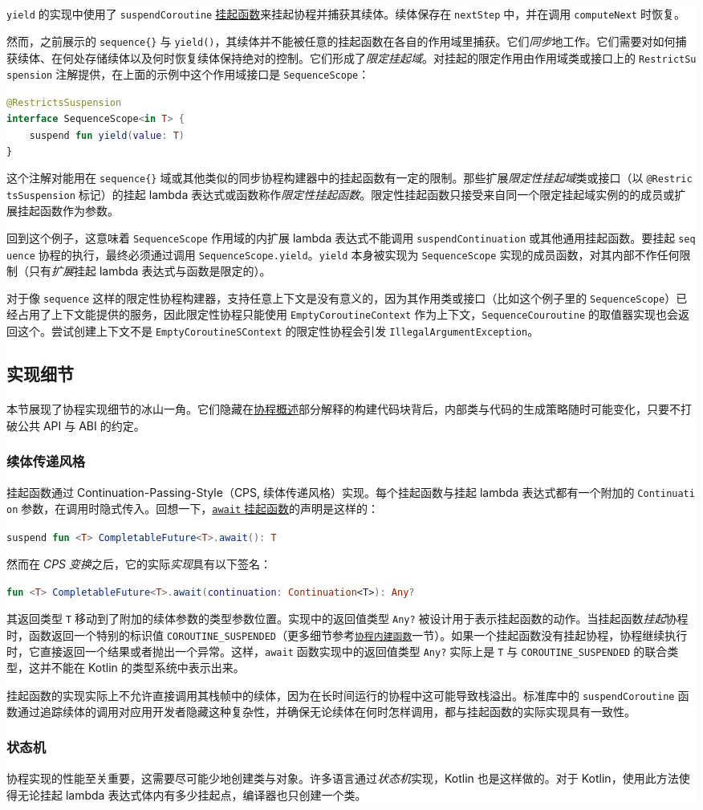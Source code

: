 `yield` 的实现中使用了 `suspendCoroutine` [挂起函数](https://github.com/Kotlin-zh/KEEP/blob/master/proposals/coroutines.md#挂起函数)来挂起协程并捕获其续体。续体保存在 `nextStep` 中，并在调用 `computeNext` 时恢复。

然而，之前展示的 `sequence{}` 与 `yield()`，其续体并不能被任意的挂起函数在各自的作用域里捕获。它们*同步*地工作。它们需要对如何捕获续体、在何处存储续体以及何时恢复续体保持绝对的控制。它们形成了*限定挂起域*。对挂起的限定作用由作用域类或接口上的 `RestrictSuspension` 注解提供，在上面的示例中这个作用域接口是 `SequenceScope`：

```kotlin
@RestrictsSuspension
interface SequenceScope<in T> {
    suspend fun yield(value: T)
}
```

这个注解对能用在 `sequence{}` 域或其他类似的同步协程构建器中的挂起函数有一定的限制。那些扩展*限定性挂起域*类或接口（以 `@RestrictsSuspension` 标记）的挂起 lambda 表达式或函数称作*限定性挂起函数*。限定性挂起函数只接受来自同一个限定挂起域实例的的成员或扩展挂起函数作为参数。

回到这个例子，这意味着 `SequenceScope` 作用域的内扩展 lambda 表达式不能调用 `suspendContinuation` 或其他通用挂起函数。要挂起 `sequence` 协程的执行，最终必须通过调用 `SequenceScope.yield`。`yield` 本身被实现为 `SequenceScope` 实现的成员函数，对其内部不作任何限制（只有*扩展*挂起 lambda 表达式与函数是限定的）。

对于像 `sequence` 这样的限定性协程构建器，支持任意上下文是没有意义的，因为其作用类或接口（比如这个例子里的 `SequenceScope`）已经占用了上下文能提供的服务，因此限定性协程只能使用 `EmptyCoroutineContext` 作为上下文，`SequenceCouroutine` 的取值器实现也会返回这个。尝试创建上下文不是 `EmptyCoroutineSContext` 的限定性协程会引发 `IllegalArgumentException`。

## 实现细节

本节展现了协程实现细节的冰山一角。它们隐藏在[协程概述](https://github.com/Kotlin-zh/KEEP/blob/master/proposals/coroutines.md#协程概述)部分解释的构建代码块背后，内部类与代码的生成策略随时可能变化，只要不打破公共 API 与 ABI 的约定。

### 续体传递风格

挂起函数通过 Continuation-Passing-Style（CPS, 续体传递风格）实现。每个挂起函数与挂起 lambda 表达式都有一个附加的 `Continuation` 参数，在调用时隐式传入。回想一下，[`await` 挂起函数](https://github.com/Kotlin-zh/KEEP/blob/master/proposals/coroutines.md#挂起函数)的声明是这样的：

```kotlin
suspend fun <T> CompletableFuture<T>.await(): T
```

然而在 *CPS 变换*之后，它的实际*实现*具有以下签名：

```kotlin
fun <T> CompletableFuture<T>.await(continuation: Continuation<T>): Any?
```

其返回类型 `T` 移动到了附加的续体参数的类型参数位置。实现中的返回值类型 `Any?` 被设计用于表示挂起函数的动作。当挂起函数*挂起*协程时，函数返回一个特别的标识值 `COROUTINE_SUSPENDED`（更多细节参考[`协程内建函数`](https://github.com/Kotlin-zh/KEEP/blob/master/proposals/coroutines.md#协程内建函数)一节）。如果一个挂起函数没有挂起协程，协程继续执行时，它直接返回一个结果或者抛出一个异常。这样，`await` 函数实现中的返回值类型 `Any?` 实际上是 `T` 与 `COROUTINE_SUSPENDED` 的联合类型，这并不能在 Kotlin 的类型系统中表示出来。

挂起函数的实现实际上不允许直接调用其栈帧中的续体，因为在长时间运行的协程中这可能导致栈溢出。标准库中的 `suspendCoroutine` 函数通过追踪续体的调用对应用开发者隐藏这种复杂性，并确保无论续体在何时怎样调用，都与挂起函数的实际实现具有一致性。

### 状态机

协程实现的性能至关重要，这需要尽可能少地创建类与对象。许多语言通过*状态机*实现，Kotlin 也是这样做的。对于 Kotlin，使用此方法使得无论挂起 lambda 表达式体内有多少挂起点，编译器也只创建一个类。
